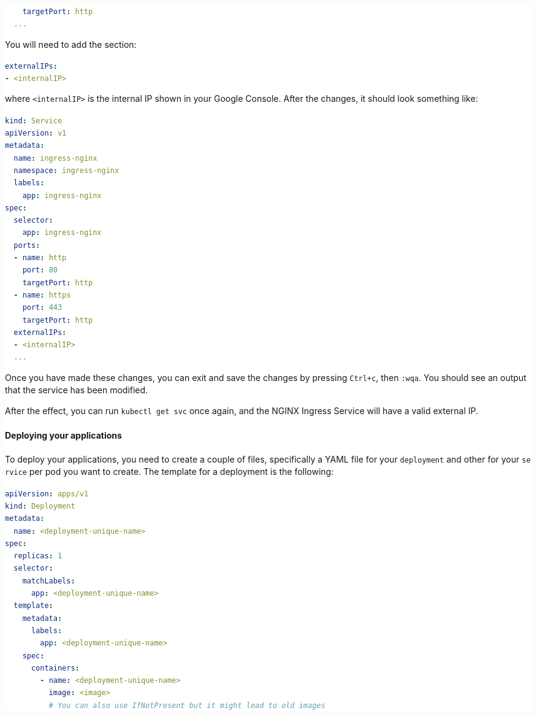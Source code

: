 ```yaml
    targetPort: http
  ...
```

You will need to add the section:

```yaml
externalIPs:
- <internalIP>
```

where `<internalIP>` is the internal IP shown in your Google Console. After the changes, it should look something like:

```yaml
kind: Service
apiVersion: v1
metadata:
  name: ingress-nginx
  namespace: ingress-nginx
  labels:
    app: ingress-nginx
spec:
  selector:
    app: ingress-nginx
  ports:
  - name: http
    port: 80
    targetPort: http
  - name: https
    port: 443
    targetPort: http
  externalIPs:
  - <internalIP>
  ...
```

Once you have made these changes, you can exit and save the changes by pressing `Ctrl+c`, then `:wqa`. You should see an output that the service has been modified.

After the effect, you can run `kubectl get svc` once again, and the NGINX Ingress Service will have a valid external IP.

#### Deploying your applications

To deploy your applications, you need to create a couple of files, specifically a YAML file for your `deployment` and other for your `service` per pod you want to create. The template for a deployment is the following:

```yaml
apiVersion: apps/v1
kind: Deployment
metadata:
  name: <deployment-unique-name>
spec:
  replicas: 1
  selector:
    matchLabels:
      app: <deployment-unique-name>
  template:
    metadata:
      labels:
        app: <deployment-unique-name>
    spec:
      containers:
        - name: <deployment-unique-name>
          image: <image>
          # You can also use IfNotPresent but it might lead to old images
```